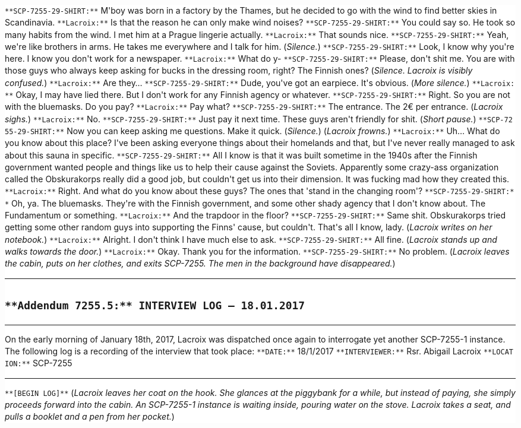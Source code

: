 `**SCP-7255-29-SHIRT:**` M'boy was born in a factory by the Thames, but he decided to go with the wind to find better skies in Scandinavia.
`**Lacroix:**` Is that the reason he can only make wind noises?
`**SCP-7255-29-SHIRT:**` You could say so. He took so many habits from the wind. I met him at a Prague lingerie actually.
`**Lacroix:**` That sounds nice.
`**SCP-7255-29-SHIRT:**` Yeah, we're like brothers in arms. He takes me everywhere and I talk for him.
(_Silence._)
`**SCP-7255-29-SHIRT:**` Look, I know why you're here. I know you don't work for a newspaper.
`**Lacroix:**` What do y-
`**SCP-7255-29-SHIRT:**` Please, don't shit me. You are with those guys who always keep asking for bucks in the dressing room, right? The Finnish ones?
(_Silence. Lacroix is visibly confused._)
`**Lacroix:**` Are they…
`**SCP-7255-29-SHIRT:**` Dude, you've got an earpiece. It's obvious.
(_More silence._)
`**Lacroix:**` Okay, I may have lied there. But I don't work for any Finnish agency or whatever.
`**SCP-7255-29-SHIRT:**` Right. So you are not with the bluemasks. Do you pay?
`**Lacroix:**` Pay what?
`**SCP-7255-29-SHIRT:**` The entrance. The 2€ per entrance.
(_Lacroix sighs._)
`**Lacroix:**` No.
`**SCP-7255-29-SHIRT:**` Just pay it next time. These guys aren't friendly for shit.
(_Short pause._)
`**SCP-7255-29-SHIRT:**` Now you can keep asking me questions. Make it quick.
(_Silence._)
(_Lacroix frowns._)
`**Lacroix:**` Uh… What do you know about this place? I've been asking everyone things about their homelands and that, but I've never really managed to ask about this sauna in specific.
`**SCP-7255-29-SHIRT:**` All I know is that it was built sometime in the 1940s after the Finnish government wanted people and things like us to help their cause against the Soviets. Apparently some crazy-ass organization called the Obskurakorps really did a good job, but couldn't get us into their dimension. It was fucking mad how they created this.
`**Lacroix:**` Right. And what do you know about these guys? The ones that 'stand in the changing room'?
`**SCP-7255-29-SHIRT:**` Oh, ya. The bluemasks. They're with the Finnish government, and some other shady agency that I don't know about. The Fundamentum or something.
`**Lacroix:**` And the trapdoor in the floor?
`**SCP-7255-29-SHIRT:**` Same shit. Obskurakorps tried getting some other random guys into supporting the Finns' cause, but couldn't. That's all I know, lady.
(_Lacroix writes on her notebook._)
`**Lacroix:**` Alright. I don't think I have much else to ask.
`**SCP-7255-29-SHIRT:**` All fine.
(_Lacroix stands up and walks towards the door._)
`**Lacroix:**` Okay. Thank you for the information.
`**SCP-7255-29-SHIRT:**` No problem.
(_Lacroix leaves the cabin, puts on her clothes, and exits SCP-7255. The men in the background have disappeared._)
* * *
## `**Addendum 7255.5:** INTERVIEW LOG — 18.01.2017`
* * *
On the early morning of January 18th, 2017, Lacroix was dispatched once again to interrogate yet another SCP-7255-1 instance. The following log is a recording of the interview that took place:
`**DATE:**` 18/1/2017
`**INTERVIEWER:**` Rsr. Abigail Lacroix
`**LOCATION:**` SCP-7255
* * *
`**[BEGIN LOG]**`
(_Lacroix leaves her coat on the hook. She glances at the piggybank for a while, but instead of paying, she simply proceeds forward into the cabin. An SCP-7255-1 instance is waiting inside, pouring water on the stove. Lacroix takes a seat, and pulls a booklet and a pen from her pocket._)